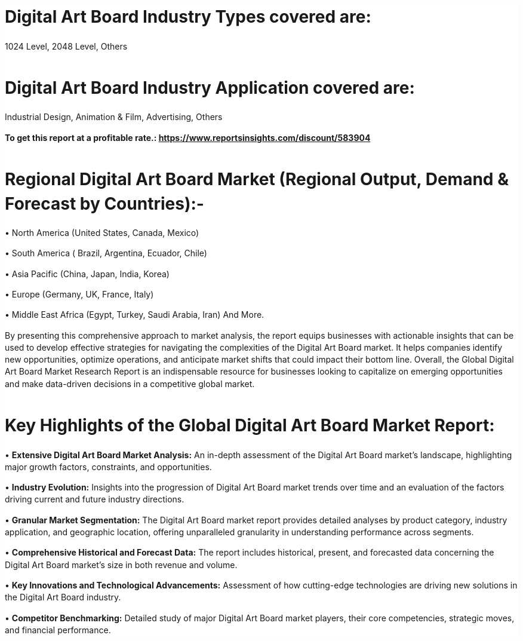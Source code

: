 # <strong>Digital Art Board Industry Types covered are:</strong>

1024 Level, 2048 Level, Others

# <strong>Digital Art Board Industry Application covered are:</strong>

Industrial Design, Animation & Film, Advertising, Others

<strong>To get this report at a profitable rate.: <a href=https://www.reportsinsights.com/discount/583904>https://www.reportsinsights.com/discount/583904</a></strong></font>

# <strong>Regional Digital Art Board Market (Regional Output, Demand &amp; Forecast by Countries):-</strong>

• North America (United States, Canada, Mexico)

• South America ( Brazil, Argentina, Ecuador, Chile)

• Asia Pacific (China, Japan, India, Korea)

• Europe (Germany, UK, France, Italy)

• Middle East Africa (Egypt, Turkey, Saudi Arabia, Iran) And More.

By presenting this comprehensive approach to market analysis, the report equips businesses with actionable insights that can be used to develop effective strategies for navigating the complexities of the Digital Art Board market. It helps companies identify new opportunities, optimize operations, and anticipate market shifts that could impact their bottom line. Overall, the Global Digital Art Board Market Research Report is an indispensable resource for businesses looking to capitalize on emerging opportunities and make data-driven decisions in a competitive global market.

# <strong>Key Highlights of the Global Digital Art Board Market Report:</strong>

• <strong>Extensive Digital Art Board Market Analysis:</strong> An in-depth assessment of the Digital Art Board market’s landscape, highlighting major growth factors, constraints, and opportunities.

• <strong>Industry Evolution:</strong> Insights into the progression of Digital Art Board market trends over time and an evaluation of the factors driving current and future industry directions.

• <strong>Granular Market Segmentation:</strong> The Digital Art Board market report provides detailed analyses by product category, industry application, and geographic location, offering unparalleled granularity in understanding performance across segments.

• <strong>Comprehensive Historical and Forecast Data:</strong> The report includes historical, present, and forecasted data concerning the Digital Art Board market’s size in both revenue and volume.

• <strong>Key Innovations and Technological Advancements:</strong> Assessment of how cutting-edge technologies are driving new solutions in the Digital Art Board industry.

• <strong>Competitor Benchmarking:</strong> Detailed study of major Digital Art Board market players, their core competencies, strategic moves, and financial performance.
